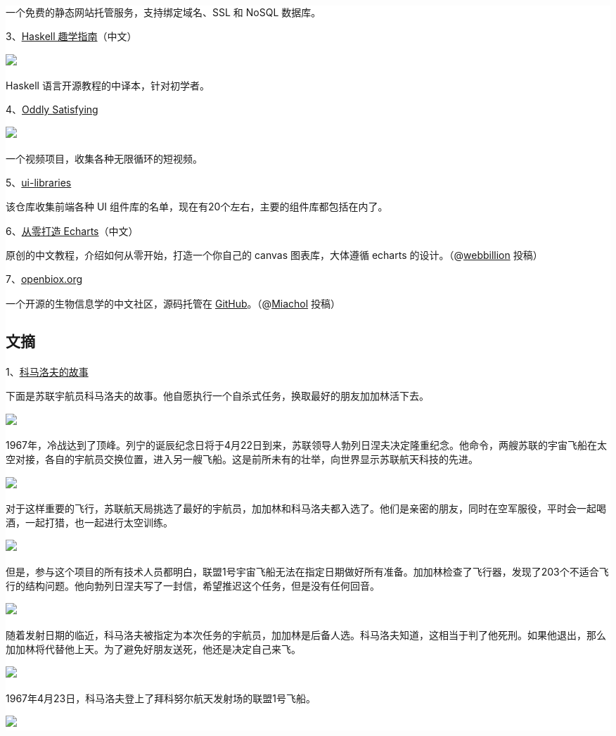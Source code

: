 一个免费的静态网站托管服务，支持绑定域名、SSL 和 NoSQL 数据库。

3、[Haskell 趣学指南](http://fleurer.github.io/lyah/)（中文）

![](https://cdn.beekka.com/blogimg/asset/201905/bg2019053122.jpg)

Haskell 语言开源教程的中译本，针对初学者。

4、[Oddly Satisfying](https://andreaswannerstedt.se/oddly-satisfying-vol5)

![](https://cdn.beekka.com/blogimg/asset/201905/bg2019053123.jpg)

一个视频项目，收集各种无限循环的短视频。

5、[ui-libraries](https://github.com/jefflombard/ui-libraries)

该仓库收集前端各种 UI 组件库的名单，现在有20个左右，主要的组件库都包括在内了。

6、[从零打造 Echarts](https://github.com/webbillion/xrender-notes/blob/master/Version1.md)（中文）

原创的中文教程，介绍如何从零开始，打造一个你自己的 canvas 图表库，大体遵循 echarts 的设计。（@[webbillion](https://github.com/ruanyf/weekly/issues/551) 投稿）

7、[openbiox.org](https://community.openbiox.org/)

一个开源的生物信息学的中文社区，源码托管在 [GitHub](https://github.com/openbiox)。（@[Miachol](https://github.com/ruanyf/weekly/issues/579) 投稿）

## 文摘

1、[科马洛夫的故事](https://twitter.com/DMOberhaus/status/1116939111368097792)

下面是苏联宇航员科马洛夫的故事。他自愿执行一个自杀式任务，换取最好的朋友加加林活下去。

![](https://cdn.beekka.com/blogimg/asset/201905/bg2019053124.jpg)

1967年，冷战达到了顶峰。列宁的诞辰纪念日将于4月22日到来，苏联领导人勃列日涅夫决定隆重纪念。他命令，两艘苏联的宇宙飞船在太空对接，各自的宇航员交换位置，进入另一艘飞船。这是前所未有的壮举，向世界显示苏联航天科技的先进。

![](https://cdn.beekka.com/blogimg/asset/201905/bg2019053125.jpg)

对于这样重要的飞行，苏联航天局挑选了最好的宇航员，加加林和科马洛夫都入选了。他们是亲密的朋友，同时在空军服役，平时会一起喝酒，一起打猎，也一起进行太空训练。

![](https://cdn.beekka.com/blogimg/asset/201905/bg2019053126.jpg)

但是，参与这个项目的所有技术人员都明白，联盟1号宇宙飞船无法在指定日期做好所有准备。加加林检查了飞行器，发现了203个不适合飞行的结构问题。他向勃列日涅夫写了一封信，希望推迟这个任务，但是没有任何回音。

![](https://cdn.beekka.com/blogimg/asset/201905/bg2019053127.jpg)

随着发射日期的临近，科马洛夫被指定为本次任务的宇航员，加加林是后备人选。科马洛夫知道，这相当于判了他死刑。如果他退出，那么加加林将代替他上天。为了避免好朋友送死，他还是决定自己来飞。

![](https://cdn.beekka.com/blogimg/asset/201905/bg2019053128.jpg)

1967年4月23日，科马洛夫登上了拜科努尔航天发射场的联盟1号飞船。

![](https://cdn.beekka.com/blogimg/asset/201905/bg2019053129.jpg)
